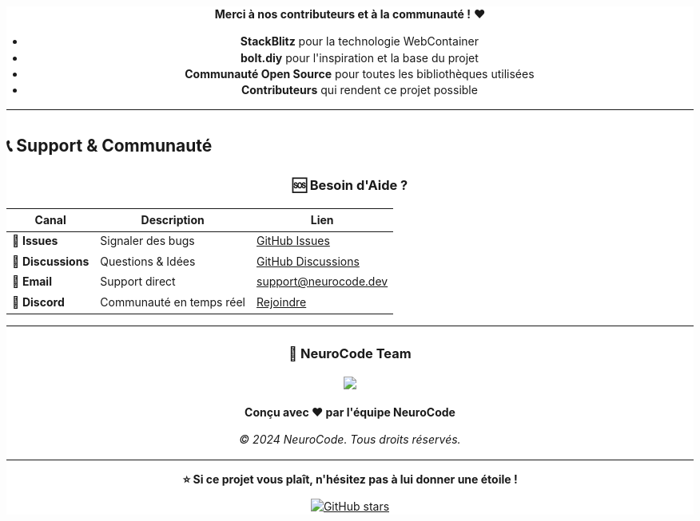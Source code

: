 <div align="center">

**Merci à nos contributeurs et à la communauté !** ❤️

- **StackBlitz** pour la technologie WebContainer
- **bolt.diy** pour l'inspiration et la base du projet  
- **Communauté Open Source** pour toutes les bibliothèques utilisées
- **Contributeurs** qui rendent ce projet possible

</div>

---

## 📞 Support & Communauté

<div align="center">

### **🆘 Besoin d'Aide ?**

| Canal | Description | Lien |
|-------|-------------|------|
| **🐛 Issues** | Signaler des bugs | [GitHub Issues](<votre-lien-github-issues>) |
| **💬 Discussions** | Questions & Idées | [GitHub Discussions](<votre-lien-github-discussions>) |
| **📧 Email** | Support direct | support@neurocode.dev |
| **💬 Discord** | Communauté en temps réel | [Rejoindre](<votre-lien-discord>) |

</div>

---

<div align="center">
  
### **🌟 NeuroCode Team**

<img src="https://contrib.rocks/image?repo=votre-repo/neurocode" />

**Conçu avec ❤️ par l'équipe NeuroCode**

*© 2024 NeuroCode. Tous droits réservés.*

---

**⭐ Si ce projet vous plaît, n'hésitez pas à lui donner une étoile !**

[![GitHub stars](https://img.shields.io/github/stars/votre-repo/neurocode.svg?style=social&label=Star)](https://github.com/votre-repo/neurocode)

</div>
